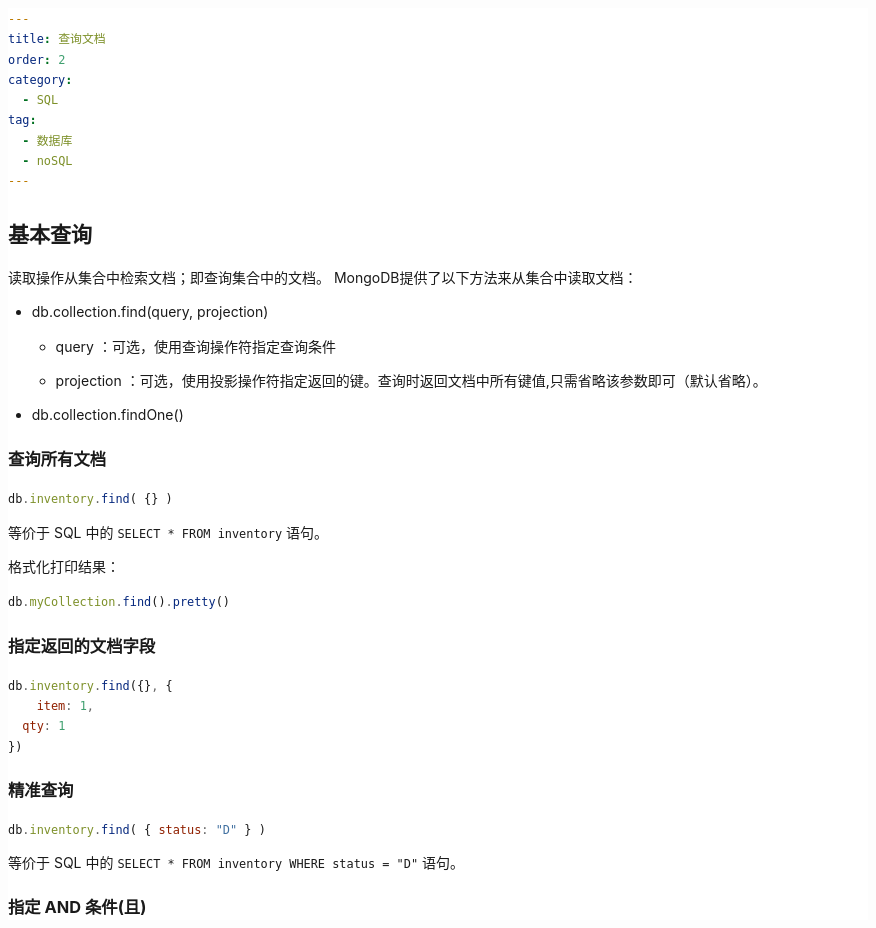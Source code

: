 ```yaml
---
title: 查询文档
order: 2
category:
  - SQL
tag:
  - 数据库
  - noSQL	
---
```


## 基本查询

读取操作从集合中检索文档；即查询集合中的文档。 MongoDB提供了以下方法来从集合中读取文档：

- db.collection.find(query, projection)

  - query ：可选，使用查询操作符指定查询条件

  - projection ：可选，使用投影操作符指定返回的键。查询时返回文档中所有键值,只需省略该参数即可（默认省略）。

- db.collection.findOne()

### 查询所有文档

```js
db.inventory.find( {} )
```

等价于 SQL 中的 `SELECT * FROM inventory` 语句。

格式化打印结果：

```js
db.myCollection.find().pretty()
```

### 指定返回的文档字段

```js
db.inventory.find({}, {
	item: 1,
  qty: 1
})
```

### 精准查询

```js
db.inventory.find( { status: "D" } )
```

等价于 SQL 中的 `SELECT * FROM inventory WHERE status = "D"` 语句。

### 指定 AND 条件(且)
